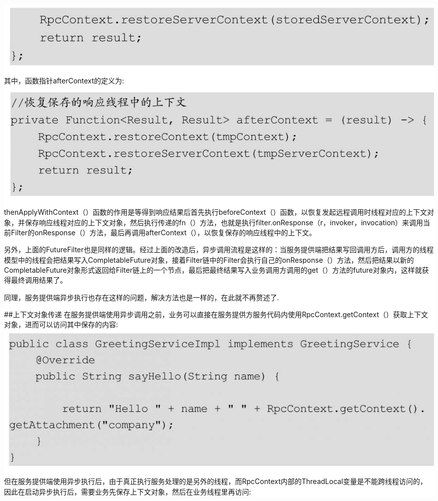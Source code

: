 ![img.png](img/img9/img_51.png)

其中，函数指针afterContext的定义为:
![img.png](img/img9/img_52.png)

thenApplyWithContext（）函数的作用是等得到响应结果后首先执行beforeContext（）函数，以恢复发起远程调用时线程对应的上下文对象，并保存响应线程对应的上下文对象，然后执行传递的fn（）方法，也就是执行filter.onResponse（r，invoker，invocation）来调用当前Filter的onResponse（）方法，最后再调用afterContext（），以恢复保存的响应线程中的上下文。

另外，上面的FutureFilter也是同样的逻辑。经过上面的改造后，异步调用流程是这样的：当服务提供端把结果写回调用方后，调用方的线程模型中的线程会把结果写入CompletableFuture对象，接着Filter链中的Filter会执行自己的onResponse（）方法，然后把结果以新的CompletableFuture对象形式返回给Filter链上的一个节点，最后把最终结果写入业务调用方调用的get（）方法的future对象内，这样就获得最终调用结果了。

同理，服务提供端异步执行也存在这样的问题，解决方法也是一样的，在此就不再赘述了.

##上下文对象传递
在服务提供端使用异步调用之前，业务可以直接在服务提供方服务代码内使用RpcContext.getContext（）获取上下文对象，进而可以访问其中保存的内容:
![img.png](img/img9/img_53.png)

但在服务提供端使用异步执行后，由于真正执行服务处理的是另外的线程，而RpcContext内部的ThreadLocal变量是不能跨线程访问的，因此在启动异步执行后，需要业务先保存上下文对象，然后在业务线程里再访问:
